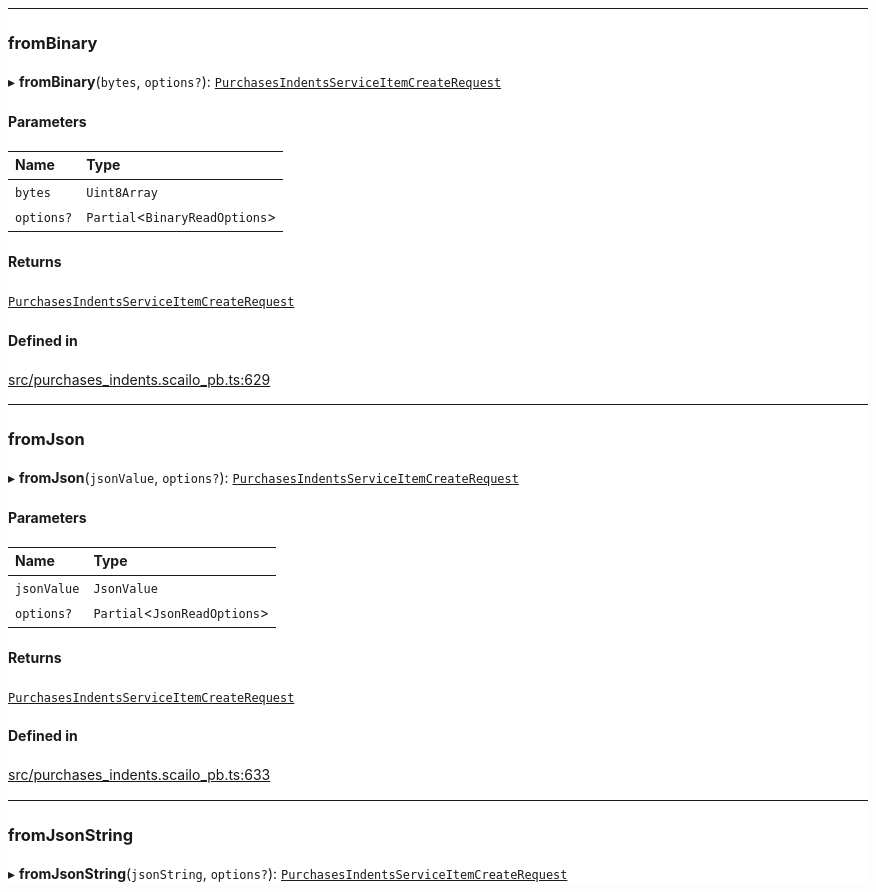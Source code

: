 ___

### fromBinary

▸ **fromBinary**(`bytes`, `options?`): [`PurchasesIndentsServiceItemCreateRequest`](PurchasesIndentsServiceItemCreateRequest.md)

#### Parameters

| Name | Type |
| :------ | :------ |
| `bytes` | `Uint8Array` |
| `options?` | `Partial`\<`BinaryReadOptions`\> |

#### Returns

[`PurchasesIndentsServiceItemCreateRequest`](PurchasesIndentsServiceItemCreateRequest.md)

#### Defined in

[src/purchases_indents.scailo_pb.ts:629](https://github.com/scailo/ts-sdk/blob/c10a36b57201dfa5903d4b53efa1e62aa6208936/src/purchases_indents.scailo_pb.ts#L629)

___

### fromJson

▸ **fromJson**(`jsonValue`, `options?`): [`PurchasesIndentsServiceItemCreateRequest`](PurchasesIndentsServiceItemCreateRequest.md)

#### Parameters

| Name | Type |
| :------ | :------ |
| `jsonValue` | `JsonValue` |
| `options?` | `Partial`\<`JsonReadOptions`\> |

#### Returns

[`PurchasesIndentsServiceItemCreateRequest`](PurchasesIndentsServiceItemCreateRequest.md)

#### Defined in

[src/purchases_indents.scailo_pb.ts:633](https://github.com/scailo/ts-sdk/blob/c10a36b57201dfa5903d4b53efa1e62aa6208936/src/purchases_indents.scailo_pb.ts#L633)

___

### fromJsonString

▸ **fromJsonString**(`jsonString`, `options?`): [`PurchasesIndentsServiceItemCreateRequest`](PurchasesIndentsServiceItemCreateRequest.md)
